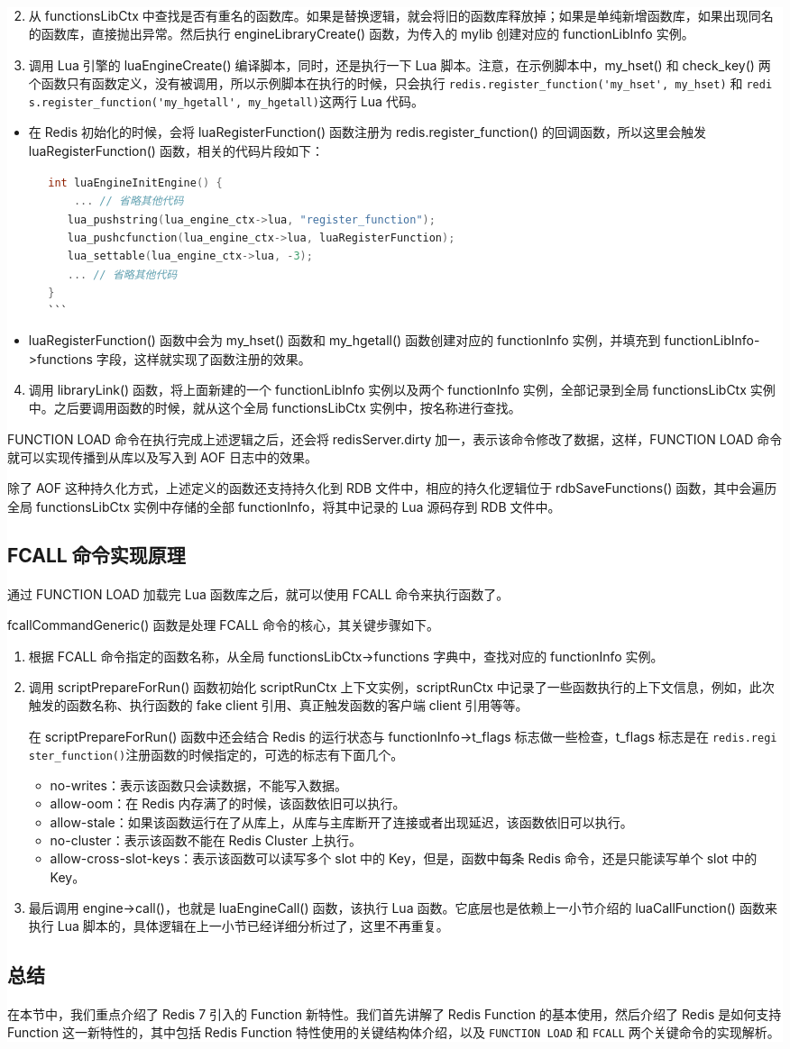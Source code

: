 2.  从 functionsLibCtx 中查找是否有重名的函数库。如果是替换逻辑，就会将旧的函数库释放掉；如果是单纯新增函数库，如果出现同名的函数库，直接抛出异常。然后执行 engineLibraryCreate() 函数，为传入的 mylib 创建对应的 functionLibInfo 实例。

3.  调用 Lua 引擎的 luaEngineCreate() 编译脚本，同时，还是执行一下 Lua 脚本。注意，在示例脚本中，my_hset() 和 check_key() 两个函数只有函数定义，没有被调用，所以示例脚本在执行的时候，只会执行 `redis.register_function('my_hset', my_hset)` 和 `redis.register_function('my_hgetall', my_hgetall)`这两行 Lua 代码。

      

-  在 Redis 初始化的时候，会将 luaRegisterFunction() 函数注册为 redis.register_function() 的回调函数，所以这里会触发 luaRegisterFunction() 函数，相关的代码片段如下：
    
     ```c
        int luaEngineInitEngine() {
            ... // 省略其他代码
           lua_pushstring(lua_engine_ctx->lua, "register_function");
           lua_pushcfunction(lua_engine_ctx->lua, luaRegisterFunction);
           lua_settable(lua_engine_ctx->lua, -3);
           ... // 省略其他代码
        }
        ```
    
- luaRegisterFunction() 函数中会为 my_hset() 函数和 my_hgetall() 函数创建对应的 functionInfo 实例，并填充到 functionLibInfo->functions 字段，这样就实现了函数注册的效果。


4.  调用 libraryLink() 函数，将上面新建的一个 functionLibInfo 实例以及两个 functionInfo 实例，全部记录到全局 functionsLibCtx 实例中。之后要调用函数的时候，就从这个全局 functionsLibCtx 实例中，按名称进行查找。


FUNCTION LOAD 命令在执行完成上述逻辑之后，还会将 redisServer.dirty 加一，表示该命令修改了数据，这样，FUNCTION LOAD 命令就可以实现传播到从库以及写入到 AOF 日志中的效果。

除了 AOF 这种持久化方式，上述定义的函数还支持持久化到 RDB 文件中，相应的持久化逻辑位于 rdbSaveFunctions() 函数，其中会遍历全局 functionsLibCtx 实例中存储的全部 functionInfo，将其中记录的 Lua 源码存到 RDB 文件中。



## FCALL 命令实现原理

通过 FUNCTION LOAD 加载完 Lua 函数库之后，就可以使用 FCALL 命令来执行函数了。


fcallCommandGeneric() 函数是处理 FCALL 命令的核心，其关键步骤如下。

1.  根据 FCALL 命令指定的函数名称，从全局 functionsLibCtx->functions 字典中，查找对应的 functionInfo 实例。

2.  调用 scriptPrepareForRun() 函数初始化 scriptRunCtx 上下文实例，scriptRunCtx 中记录了一些函数执行的上下文信息，例如，此次触发的函数名称、执行函数的 fake client 引用、真正触发函数的客户端 client 引用等等。

    在 scriptPrepareForRun() 函数中还会结合 Redis 的运行状态与 functionInfo->t_flags 标志做一些检查，t_flags 标志是在 `redis.register_function()`注册函数的时候指定的，可选的标志有下面几个。
    -  no-writes：表示该函数只会读数据，不能写入数据。
    -  allow-oom：在 Redis 内存满了的时候，该函数依旧可以执行。
    -  allow-stale：如果该函数运行在了从库上，从库与主库断开了连接或者出现延迟，该函数依旧可以执行。
    -  no-cluster：表示该函数不能在 Redis Cluster 上执行。
    -  allow-cross-slot-keys：表示该函数可以读写多个 slot 中的 Key，但是，函数中每条 Redis 命令，还是只能读写单个 slot 中的 Key。

3.  最后调用 engine->call()，也就是 luaEngineCall() 函数，该执行 Lua 函数。它底层也是依赖上一小节介绍的 luaCallFunction() 函数来执行 Lua 脚本的，具体逻辑在上一小节已经详细分析过了，这里不再重复。

  


## 总结

在本节中，我们重点介绍了 Redis 7 引入的 Function 新特性。我们首先讲解了 Redis Function 的基本使用，然后介绍了 Redis 是如何支持 Function 这一新特性的，其中包括 Redis Function 特性使用的关键结构体介绍，以及 `FUNCTION LOAD` 和 `FCALL` 两个关键命令的实现解析。